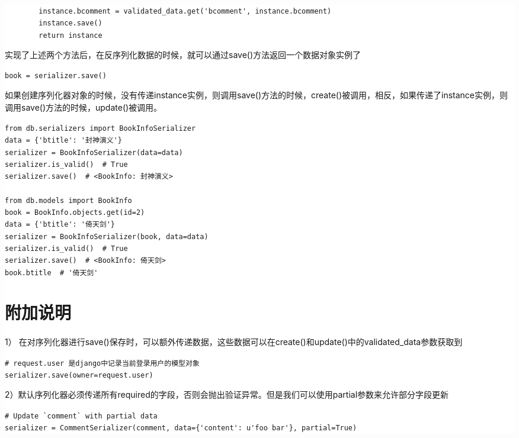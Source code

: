 ```
        instance.bcomment = validated_data.get('bcomment', instance.bcomment)
        instance.save()
        return instance
```

实现了上述两个方法后，在反序列化数据的时候，就可以通过save()方法返回一个数据对象实例了

```
book = serializer.save()
```

如果创建序列化器对象的时候，没有传递instance实例，则调用save()方法的时候，create()被调用，相反，如果传递了instance实例，则调用save()方法的时候，update()被调用。

```
from db.serializers import BookInfoSerializer
data = {'btitle': '封神演义'}
serializer = BookInfoSerializer(data=data)
serializer.is_valid()  # True
serializer.save()  # <BookInfo: 封神演义>

from db.models import BookInfo
book = BookInfo.objects.get(id=2)
data = {'btitle': '倚天剑'}
serializer = BookInfoSerializer(book, data=data)
serializer.is_valid()  # True
serializer.save()  # <BookInfo: 倚天剑>
book.btitle  # '倚天剑'
```

# 附加说明

1） 在对序列化器进行save()保存时，可以额外传递数据，这些数据可以在create()和update()中的validated_data参数获取到

```
# request.user 是django中记录当前登录用户的模型对象
serializer.save(owner=request.user)
```

2）默认序列化器必须传递所有required的字段，否则会抛出验证异常。但是我们可以使用partial参数来允许部分字段更新

```
# Update `comment` with partial data
serializer = CommentSerializer(comment, data={'content': u'foo bar'}, partial=True)
```



